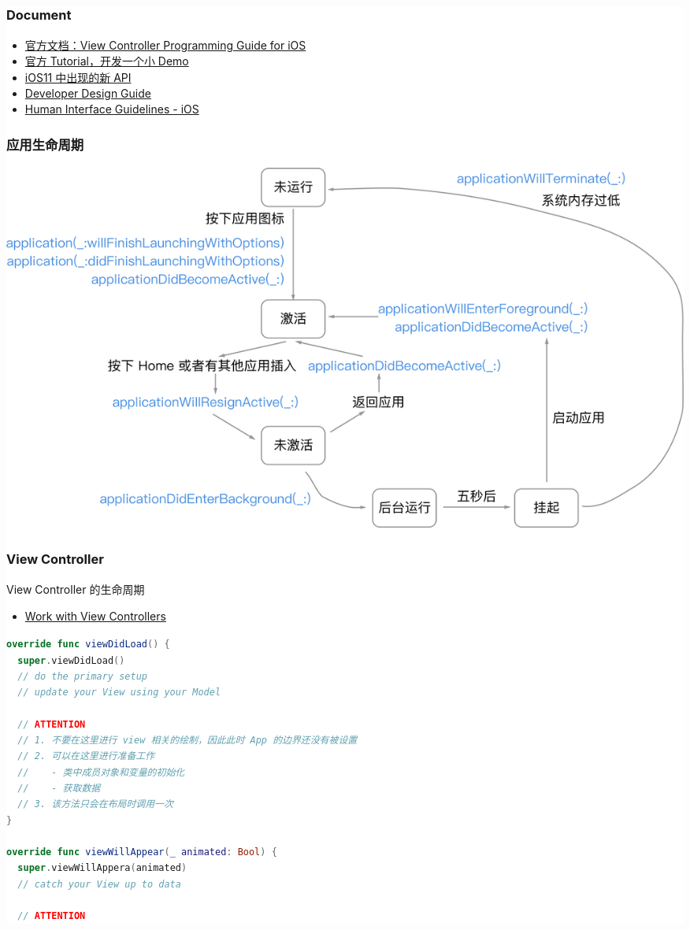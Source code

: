 ### Document

- [官方文档：View Controller Programming Guide for iOS](https://developer.apple.com/library/content/featuredarticles/ViewControllerPGforiPhoneOS/index.html#//apple_ref/doc/uid/TP40007457-CH2-SW1)
- [官方 Tutorial，开发一个小 Demo](https://developer.apple.com/library/content/referencelibrary/GettingStarted/DevelopiOSAppsSwift/index.html#//apple_ref/doc/uid/TP40015214-CH2-SW1)
- [iOS11 中出现的新 API](https://chariotsolutions.com/tags/ios11/)
- [Developer Design Guide](https://developer.apple.com/design/)
- [Human Interface Guidelines - iOS](https://developer.apple.com/ios/human-interface-guidelines/overview/themes/)

### 应用生命周期

![application lifecircle](../../image/iOS/lifecircle.png)

### View Controller

View Controller 的生命周期

- [Work with View Controllers](https://developer.apple.com/library/content/referencelibrary/GettingStarted/DevelopiOSAppsSwift/WorkWithViewControllers.html)

```Swift
override func viewDidLoad() {
  super.viewDidLoad()
  // do the primary setup
  // update your View using your Model

  // ATTENTION
  // 1. 不要在这里进行 view 相关的绘制，因此此时 App 的边界还没有被设置
  // 2. 可以在这里进行准备工作
  //    - 类中成员对象和变量的初始化
  //    - 获取数据
  // 3. 该方法只会在布局时调用一次
}

override func viewWillAppear(_ animated: Bool) {
  super.viewWillAppera(animated)
  // catch your View up to data

  // ATTENTION
```